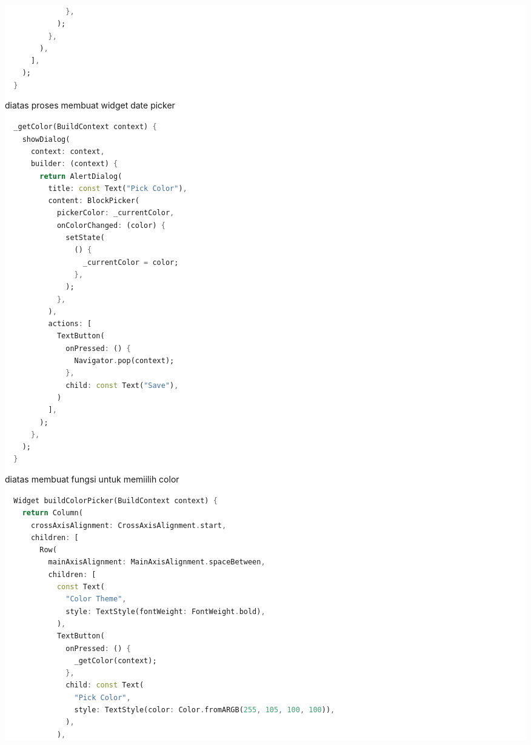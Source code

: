 ```dart
              },
            );
          },
        ),
      ],
    );
  }
```

diatas proses membuat widget date picker

```dart
  _getColor(BuildContext context) {
    showDialog(
      context: context,
      builder: (context) {
        return AlertDialog(
          title: const Text("Pick Color"),
          content: BlockPicker(
            pickerColor: _currentColor,
            onColorChanged: (color) {
              setState(
                () {
                  _currentColor = color;
                },
              );
            },
          ),
          actions: [
            TextButton(
              onPressed: () {
                Navigator.pop(context);
              },
              child: const Text("Save"),
            )
          ],
        );
      },
    );
  }
```

diatas membuat fungsi untuk memiilih color

```dart
  Widget buildColorPicker(BuildContext context) {
    return Column(
      crossAxisAlignment: CrossAxisAlignment.start,
      children: [
        Row(
          mainAxisAlignment: MainAxisAlignment.spaceBetween,
          children: [
            const Text(
              "Color Theme",
              style: TextStyle(fontWeight: FontWeight.bold),
            ),
            TextButton(
              onPressed: () {
                _getColor(context);
              },
              child: const Text(
                "Pick Color",
                style: TextStyle(color: Color.fromARGB(255, 105, 100, 100)),
              ),
            ),
```